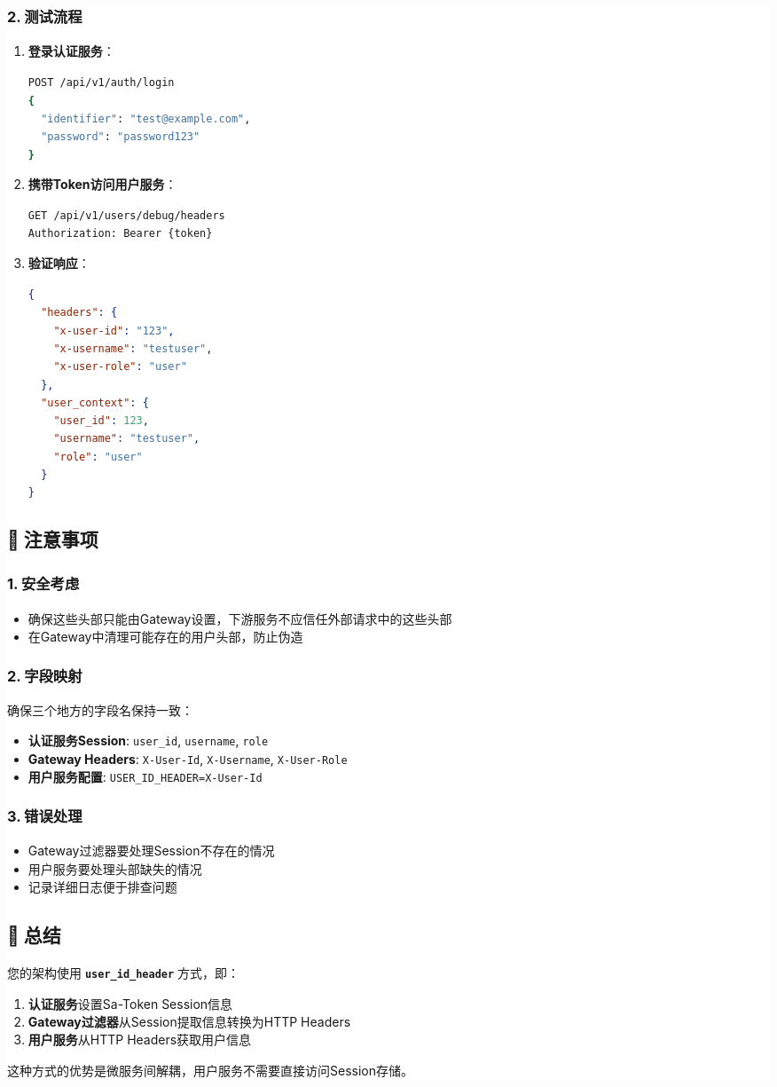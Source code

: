 ### 2. 测试流程

1. **登录认证服务**：
   ```bash
   POST /api/v1/auth/login
   {
     "identifier": "test@example.com",
     "password": "password123"
   }
   ```

2. **携带Token访问用户服务**：
   ```bash
   GET /api/v1/users/debug/headers
   Authorization: Bearer {token}
   ```

3. **验证响应**：
   ```json
   {
     "headers": {
       "x-user-id": "123",
       "x-username": "testuser",
       "x-user-role": "user"
     },
     "user_context": {
       "user_id": 123,
       "username": "testuser", 
       "role": "user"
     }
   }
   ```

## 🚨 注意事项

### 1. 安全考虑
- 确保这些头部只能由Gateway设置，下游服务不应信任外部请求中的这些头部
- 在Gateway中清理可能存在的用户头部，防止伪造

### 2. 字段映射
确保三个地方的字段名保持一致：
- **认证服务Session**: `user_id`, `username`, `role`
- **Gateway Headers**: `X-User-Id`, `X-Username`, `X-User-Role`  
- **用户服务配置**: `USER_ID_HEADER=X-User-Id`

### 3. 错误处理
- Gateway过滤器要处理Session不存在的情况
- 用户服务要处理头部缺失的情况
- 记录详细日志便于排查问题

## 📖 总结

您的架构使用 **`user_id_header`** 方式，即：

1. **认证服务**设置Sa-Token Session信息
2. **Gateway过滤器**从Session提取信息转换为HTTP Headers
3. **用户服务**从HTTP Headers获取用户信息

这种方式的优势是微服务间解耦，用户服务不需要直接访问Session存储。
